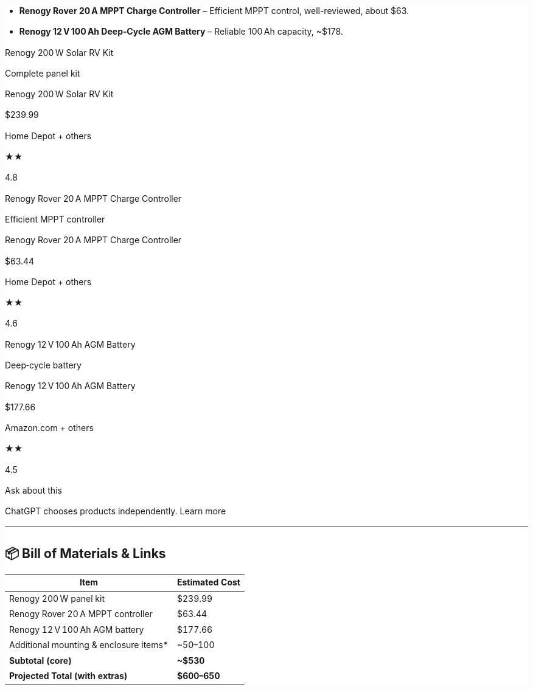 * **Renogy Rover 20 A MPPT Charge Controller** – Efficient MPPT control, well-reviewed, about $63.

* **Renogy 12 V 100 Ah Deep‑Cycle AGM Battery** – Reliable 100 Ah capacity, \~$178.

Renogy 200 W Solar RV Kit

Complete panel kit

Renogy 200 W Solar RV Kit

$239.99

Home Depot \+ others

★★

4.8

Renogy Rover 20 A MPPT Charge Controller

Efficient MPPT controller

Renogy Rover 20 A MPPT Charge Controller

$63.44

Home Depot \+ others

★★

4.6

Renogy 12 V 100 Ah AGM Battery

Deep‑cycle battery

Renogy 12 V 100 Ah AGM Battery

$177.66

Amazon.com \+ others

★★

4.5

Ask about this

ChatGPT chooses products independently. Learn more

---

## **📦 Bill of Materials & Links**

| Item | Estimated Cost |
| ----- | ----- |
| Renogy 200 W panel kit | $239.99 |
| Renogy Rover 20 A MPPT controller | $63.44 |
| Renogy 12 V 100 Ah AGM battery | $177.66 |
| Additional mounting & enclosure items\* | \~$50–$100 |
| **Subtotal (core)** | **\~$530** |
| **Projected Total (with extras)** | **$600–650** |
